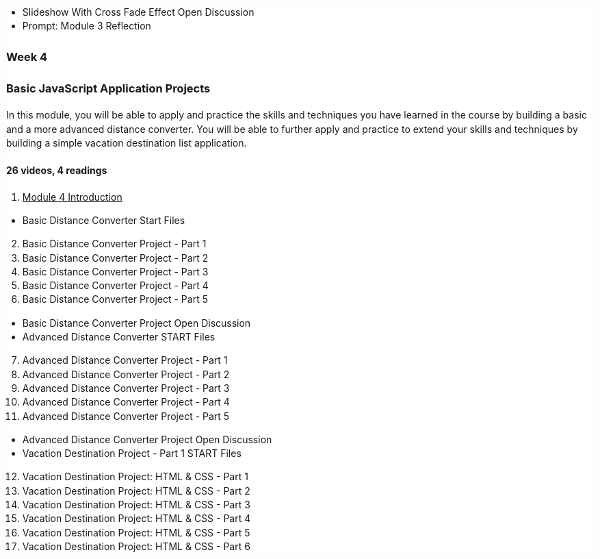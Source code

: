 <ul>
  <li>Slideshow With Cross Fade Effect Open Discussion</li>
  <li>Prompt: Module 3 Reflection</li>
</ul>

<h3>Week 4</h3>

<h3>Basic JavaScript Application Projects</h3>

In this module, you will be able to apply and practice the skills and
techniques you have learned in the course by building a basic and a more
advanced distance converter. You will be able to further apply and
practice to extend your skills and techniques by building a simple
vacation destination list application.

<h4>26 videos, 4 readings</h4>

<ol type="1" start="1">
  <li><a href="https://www.coursera.org/lecture/javascript-basics/module-4-introduction-FqHR0">Module 4 Introduction</a></li>
</ol>

<ul>
  <li>Basic Distance Converter Start Files</li>
</ul>

<ol type="1" start="2">
  <li>Basic Distance Converter Project - Part 1</li>
  <li>Basic Distance Converter Project - Part 2</li>
  <li>Basic Distance Converter Project - Part 3</li>
  <li>Basic Distance Converter Project - Part 4</li>
  <li>Basic Distance Converter Project - Part 5</li>
</ol>

<ul>
  <li>Basic Distance Converter Project Open Discussion</li>
  <li>Advanced Distance Converter START Files</li>
</ul>

<ol type="1" start="7">
  <li>Advanced Distance Converter Project - Part 1</li>
  <li>Advanced Distance Converter Project - Part 2</li>
  <li>Advanced Distance Converter Project - Part 3</li>
  <li>Advanced Distance Converter Project - Part 4</li>
  <li>Advanced Distance Converter Project - Part 5</li>
</ol>

<ul>
  <li>Advanced Distance Converter Project Open Discussion</li>
  <li>Vacation Destination Project - Part 1 START Files</li>
</ul>

<ol type="1" start="12">
  <li>Vacation Destination Project: HTML & CSS - Part 1</li>
  <li>Vacation Destination Project: HTML & CSS - Part 2</li>
  <li>Vacation Destination Project: HTML & CSS - Part 3</li>
  <li>Vacation Destination Project: HTML & CSS - Part 4</li>
  <li>Vacation Destination Project: HTML & CSS - Part 5</li>
  <li>Vacation Destination Project: HTML & CSS - Part 6</li>
</ol>

